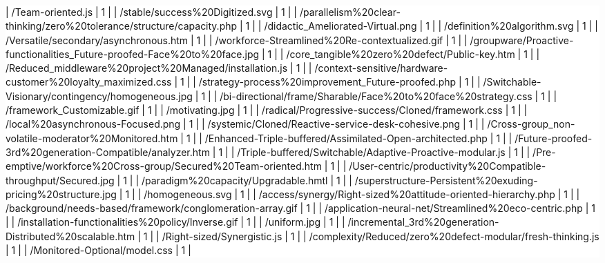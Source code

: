 | /Team-oriented.js | 1 |
| /stable/success%20Digitized.svg | 1 |
| /parallelism%20clear-thinking/zero%20tolerance/structure/capacity.php | 1 |
| /didactic_Ameliorated-Virtual.png | 1 |
| /definition%20algorithm.svg | 1 |
| /Versatile/secondary/asynchronous.htm | 1 |
| /workforce-Streamlined%20Re-contextualized.gif | 1 |
| /groupware/Proactive-functionalities_Future-proofed-Face%20to%20face.jpg | 1 |
| /core_tangible%20zero%20defect/Public-key.htm | 1 |
| /Reduced_middleware%20project%20Managed/installation.js | 1 |
| /context-sensitive/hardware-customer%20loyalty_maximized.css | 1 |
| /strategy-process%20improvement_Future-proofed.php | 1 |
| /Switchable-Visionary/contingency/homogeneous.jpg | 1 |
| /bi-directional/frame/Sharable/Face%20to%20face%20strategy.css | 1 |
| /framework_Customizable.gif | 1 |
| /motivating.jpg | 1 |
| /radical/Progressive-success/Cloned/framework.css | 1 |
| /local%20asynchronous-Focused.png | 1 |
| /systemic/Cloned/Reactive-service-desk-cohesive.png | 1 |
| /Cross-group_non-volatile-moderator%20Monitored.htm | 1 |
| /Enhanced-Triple-buffered/Assimilated-Open-architected.php | 1 |
| /Future-proofed-3rd%20generation-Compatible/analyzer.htm | 1 |
| /Triple-buffered/Switchable/Adaptive-Proactive-modular.js | 1 |
| /Pre-emptive/workforce%20Cross-group/Secured%20Team-oriented.htm | 1 |
| /User-centric/productivity%20Compatible-throughput/Secured.jpg | 1 |
| /paradigm%20capacity/Upgradable.hmtl | 1 |
| /superstructure-Persistent%20exuding-pricing%20structure.jpg | 1 |
| /homogeneous.svg | 1 |
| /access/synergy/Right-sized%20attitude-oriented-hierarchy.php | 1 |
| /background/needs-based/framework/conglomeration-array.gif | 1 |
| /application-neural-net/Streamlined%20eco-centric.php | 1 |
| /installation-functionalities%20policy/Inverse.gif | 1 |
| /uniform.jpg | 1 |
| /incremental_3rd%20generation-Distributed%20scalable.htm | 1 |
| /Right-sized/Synergistic.js | 1 |
| /complexity/Reduced/zero%20defect-modular/fresh-thinking.js | 1 |
| /Monitored-Optional/model.css | 1 |